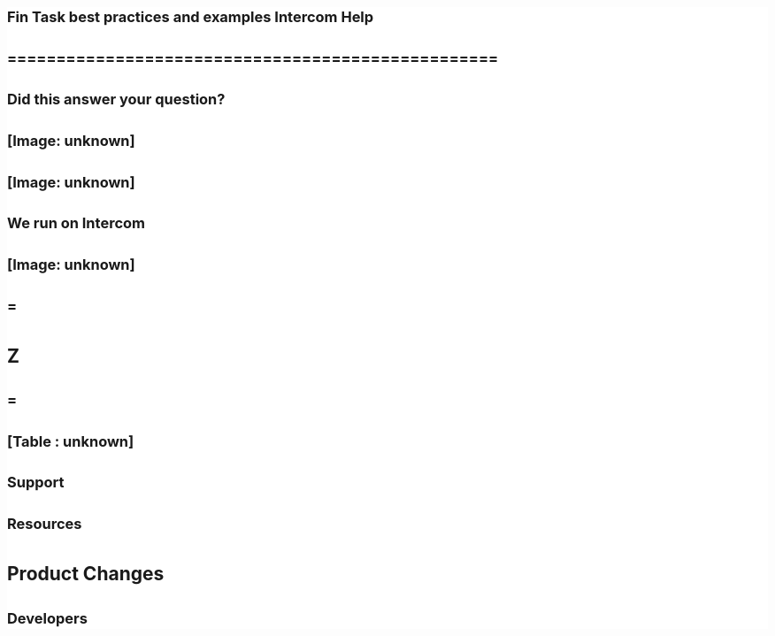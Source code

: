 

### Fin Task best practices and examples Intercom Help



### ==================================================



### Did this answer your question?



### [Image: unknown]



### [Image: unknown]



### We run on Intercom



### [Image: unknown]



### =



## Z



### =



### [Table : unknown]



### Support



### Resources



## Product Changes



### Developers
